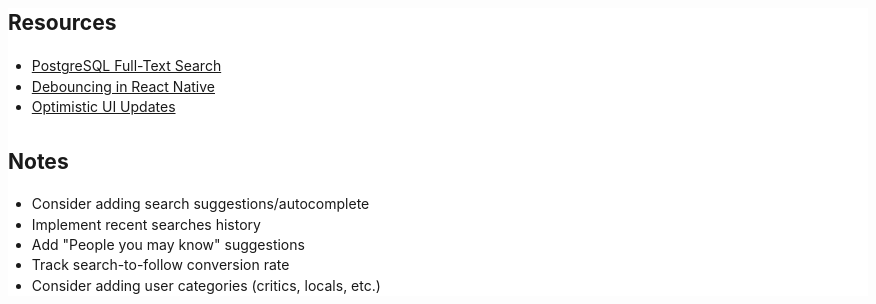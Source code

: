 ## Resources
- [PostgreSQL Full-Text Search](https://www.postgresql.org/docs/current/textsearch.html)
- [Debouncing in React Native](https://www.developerway.com/posts/debouncing-in-react)
- [Optimistic UI Updates](https://www.apollographql.com/docs/react/performance/optimistic-ui/)

## Notes
- Consider adding search suggestions/autocomplete
- Implement recent searches history
- Add "People you may know" suggestions
- Track search-to-follow conversion rate
- Consider adding user categories (critics, locals, etc.)